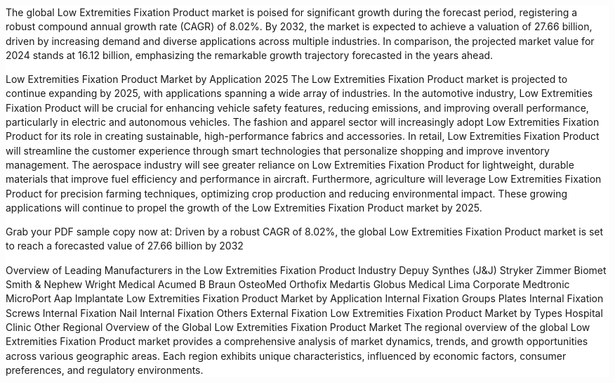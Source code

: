 The global Low Extremities Fixation Product market is poised for significant growth during the forecast period, registering a robust compound annual growth rate (CAGR) of 8.02%. By 2032, the market is expected to achieve a valuation of 27.66 billion, driven by increasing demand and diverse applications across multiple industries. In comparison, the projected market value for 2024 stands at 16.12 billion, emphasizing the remarkable growth trajectory forecasted in the years ahead. 

Low Extremities Fixation Product Market by Application 2025
The Low Extremities Fixation Product market is projected to continue expanding by 2025, with applications spanning a wide array of industries. In the automotive industry, Low Extremities Fixation Product will be crucial for enhancing vehicle safety features, reducing emissions, and improving overall performance, particularly in electric and autonomous vehicles. The fashion and apparel sector will increasingly adopt Low Extremities Fixation Product for its role in creating sustainable, high-performance fabrics and accessories. In retail, Low Extremities Fixation Product will streamline the customer experience through smart technologies that personalize shopping and improve inventory management. The aerospace industry will see greater reliance on Low Extremities Fixation Product for lightweight, durable materials that improve fuel efficiency and performance in aircraft. Furthermore, agriculture will leverage Low Extremities Fixation Product for precision farming techniques, optimizing crop production and reducing environmental impact. These growing applications will continue to propel the growth of the Low Extremities Fixation Product market by 2025.

Grab your PDF sample copy now at: Driven by a robust CAGR of 8.02%, the global Low Extremities Fixation Product market is set to reach a forecasted value of 27.66 billion by 2032

Overview of Leading Manufacturers in the Low Extremities Fixation Product Industry
Depuy Synthes (J&J)
Stryker
Zimmer Biomet
Smith & Nephew
Wright Medical
Acumed
B Braun
OsteoMed
Orthofix
Medartis
Globus Medical
Lima Corporate
Medtronic
MicroPort
Aap Implantate
Low Extremities Fixation Product Market by Application
Internal Fixation Groups Plates
Internal Fixation Screws
Internal Fixation Nail
Internal Fixation Others
External Fixation
Low Extremities Fixation Product Market by Types
Hospital
Clinic
Other
Regional Overview of the Global Low Extremities Fixation Product Market
The regional overview of the global Low Extremities Fixation Product market provides a comprehensive analysis of market dynamics, trends, and growth opportunities across various geographic areas. Each region exhibits unique characteristics, influenced by economic factors, consumer preferences, and regulatory environments.
